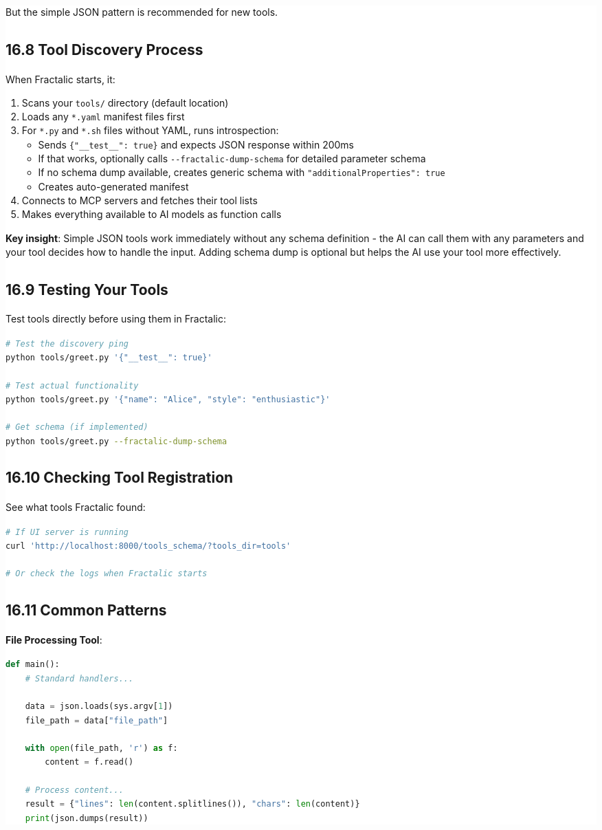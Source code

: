 
But the simple JSON pattern is recommended for new tools.

## 16.8 Tool Discovery Process

When Fractalic starts, it:

1. Scans your `tools/` directory (default location)
2. Loads any `*.yaml` manifest files first
3. For `*.py` and `*.sh` files without YAML, runs introspection:
   - Sends `{"__test__": true}` and expects JSON response within 200ms
   - If that works, optionally calls `--fractalic-dump-schema` for detailed parameter schema
   - If no schema dump available, creates generic schema with `"additionalProperties": true`
   - Creates auto-generated manifest
4. Connects to MCP servers and fetches their tool lists
5. Makes everything available to AI models as function calls

**Key insight**: Simple JSON tools work immediately without any schema definition - the AI can call them with any parameters and your tool decides how to handle the input. Adding schema dump is optional but helps the AI use your tool more effectively.

## 16.9 Testing Your Tools

Test tools directly before using them in Fractalic:

```bash
# Test the discovery ping
python tools/greet.py '{"__test__": true}'

# Test actual functionality  
python tools/greet.py '{"name": "Alice", "style": "enthusiastic"}'

# Get schema (if implemented)
python tools/greet.py --fractalic-dump-schema
```

## 16.10 Checking Tool Registration

See what tools Fractalic found:

```bash
# If UI server is running
curl 'http://localhost:8000/tools_schema/?tools_dir=tools'

# Or check the logs when Fractalic starts
```

## 16.11 Common Patterns

**File Processing Tool**:
```python
def main():
    # Standard handlers...
    
    data = json.loads(sys.argv[1])
    file_path = data["file_path"]
    
    with open(file_path, 'r') as f:
        content = f.read()
    
    # Process content...
    result = {"lines": len(content.splitlines()), "chars": len(content)}
    print(json.dumps(result))
```

